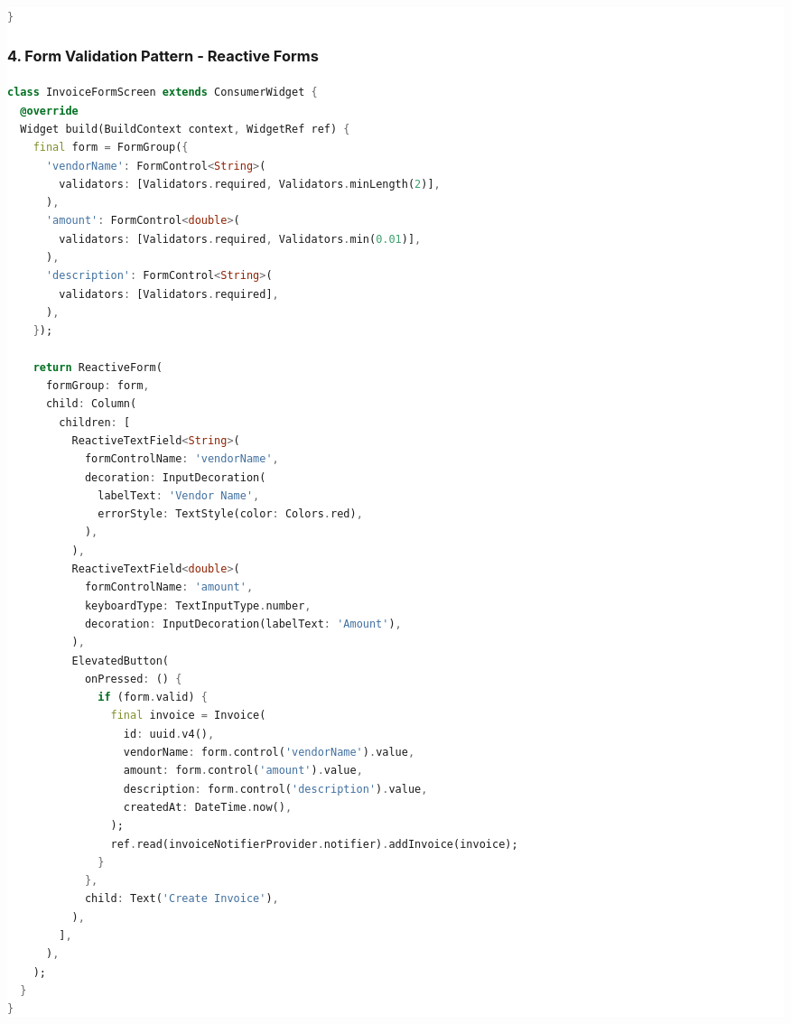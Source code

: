```dart
}
```

### **4. Form Validation Pattern - Reactive Forms**
```dart
class InvoiceFormScreen extends ConsumerWidget {
  @override
  Widget build(BuildContext context, WidgetRef ref) {
    final form = FormGroup({
      'vendorName': FormControl<String>(
        validators: [Validators.required, Validators.minLength(2)],
      ),
      'amount': FormControl<double>(
        validators: [Validators.required, Validators.min(0.01)],
      ),
      'description': FormControl<String>(
        validators: [Validators.required],
      ),
    });

    return ReactiveForm(
      formGroup: form,
      child: Column(
        children: [
          ReactiveTextField<String>(
            formControlName: 'vendorName',
            decoration: InputDecoration(
              labelText: 'Vendor Name',
              errorStyle: TextStyle(color: Colors.red),
            ),
          ),
          ReactiveTextField<double>(
            formControlName: 'amount',
            keyboardType: TextInputType.number,
            decoration: InputDecoration(labelText: 'Amount'),
          ),
          ElevatedButton(
            onPressed: () {
              if (form.valid) {
                final invoice = Invoice(
                  id: uuid.v4(),
                  vendorName: form.control('vendorName').value,
                  amount: form.control('amount').value,
                  description: form.control('description').value,
                  createdAt: DateTime.now(),
                );
                ref.read(invoiceNotifierProvider.notifier).addInvoice(invoice);
              }
            },
            child: Text('Create Invoice'),
          ),
        ],
      ),
    );
  }
}
```
